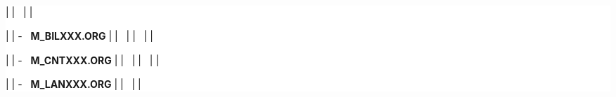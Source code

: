  | 
 | 
 
 | 
|

 | 
 | 
-   **M_BILXXX.ORG**
 | 
 | 
 
 | 
 | 
 
 | 
|

 | 
 | 
-   **M_CNTXXX.ORG**
 | 
 | 
 
 | 
 | 
 
 | 
|

 | 
 | 
-   **M_LANXXX.ORG**
 | 
 | 
 
 | 
 | 
 